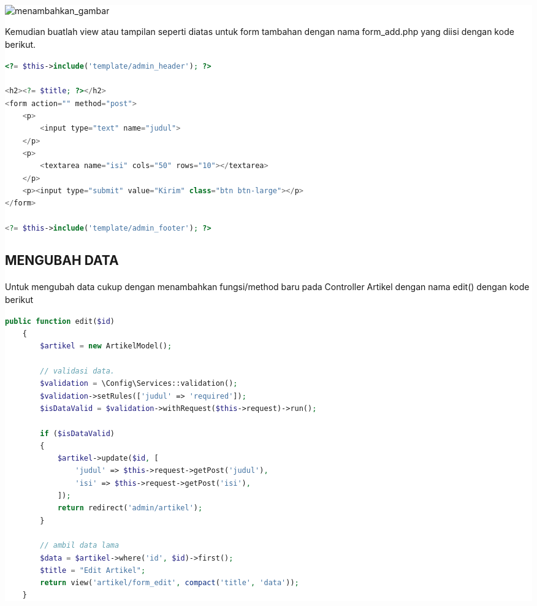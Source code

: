 ![menambahkan_gambar](img/FORM%20ADD%2012.png)

Kemudian buatlah view atau tampilan seperti diatas untuk form tambahan dengan nama form_add.php yang diisi dengan kode berikut.

```php
<?= $this->include('template/admin_header'); ?>

<h2><?= $title; ?></h2>
<form action="" method="post">
    <p>
        <input type="text" name="judul">
    </p>
    <p>
        <textarea name="isi" cols="50" rows="10"></textarea>
    </p>
    <p><input type="submit" value="Kirim" class="btn btn-large"></p>
</form>

<?= $this->include('template/admin_footer'); ?>
```

## MENGUBAH DATA

Untuk mengubah data cukup dengan menambahkan fungsi/method baru pada Controller Artikel dengan nama edit() dengan kode berikut

```php
public function edit($id)
    {
        $artikel = new ArtikelModel();
        
        // validasi data.
        $validation = \Config\Services::validation();
        $validation->setRules(['judul' => 'required']);
        $isDataValid = $validation->withRequest($this->request)->run();

        if ($isDataValid)
        {
            $artikel->update($id, [
                'judul' => $this->request->getPost('judul'),
                'isi' => $this->request->getPost('isi'),
            ]);
            return redirect('admin/artikel');
        }

        // ambil data lama
        $data = $artikel->where('id', $id)->first();
        $title = "Edit Artikel";
        return view('artikel/form_edit', compact('title', 'data'));
    }
```
